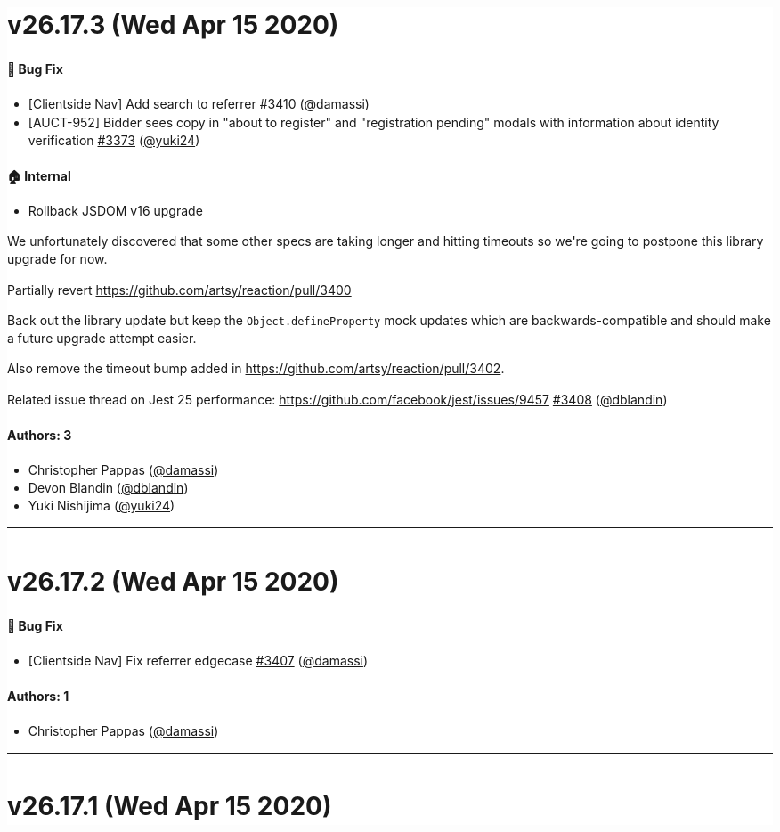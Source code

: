 
# v26.17.3 (Wed Apr 15 2020)

#### 🐛  Bug Fix

- [Clientside Nav] Add search to referrer [#3410](https://github.com/artsy/reaction/pull/3410) ([@damassi](https://github.com/damassi))
- [AUCT-952] Bidder sees copy in "about to register" and "registration pending" modals with information about identity verification [#3373](https://github.com/artsy/reaction/pull/3373) ([@yuki24](https://github.com/yuki24))

#### 🏠  Internal

- Rollback JSDOM v16 upgrade

We unfortunately discovered that some other specs are taking longer and
hitting timeouts so we're going to postpone this library upgrade for
now.

Partially revert https://github.com/artsy/reaction/pull/3400

Back out the library update but keep the `Object.defineProperty` mock
updates which are backwards-compatible and should make a future upgrade
attempt easier.

Also remove the timeout bump added in
https://github.com/artsy/reaction/pull/3402.

Related issue thread on Jest 25 performance:
https://github.com/facebook/jest/issues/9457 [#3408](https://github.com/artsy/reaction/pull/3408) ([@dblandin](https://github.com/dblandin))

#### Authors: 3

- Christopher Pappas ([@damassi](https://github.com/damassi))
- Devon Blandin ([@dblandin](https://github.com/dblandin))
- Yuki Nishijima ([@yuki24](https://github.com/yuki24))

---

# v26.17.2 (Wed Apr 15 2020)

#### 🐛  Bug Fix

- [Clientside Nav] Fix referrer edgecase [#3407](https://github.com/artsy/reaction/pull/3407) ([@damassi](https://github.com/damassi))

#### Authors: 1

- Christopher Pappas ([@damassi](https://github.com/damassi))

---

# v26.17.1 (Wed Apr 15 2020)
